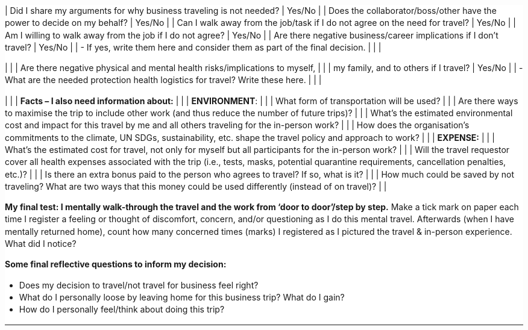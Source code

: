 | Did I share my arguments for why business traveling is not needed?                                                                                                  | Yes/No |
| Does the collaborator/boss/other have the power to decide on my behalf?                                                                                             | Yes/No |
| Can I walk away from the job/task if I do not agree on the need for travel?                                                                                         | Yes/No |
| Am I willing to walk away from the job if I do not agree?                                                                                                           | Yes/No |
| Are there negative business/career implications if I don’t travel?                                                                                                  | Yes/No |
| - If yes, write them here and consider them as part of the final decision.                                                                                          |        |
| <p class="box"></p>                                                                                                                                                 |        |
| Are there negative physical and mental health risks/implications to myself,                                                                                         |        |
| my family, and to others if I travel?                                                                                                                               | Yes/No |
| - What are the needed protection health logistics for travel? Write these here.                                                                                     |        |
| <p class="box"></p>                                                                                                                                                 |        |
| **Facts – I also need information about:**                                                                                                                          |        |
| **ENVIRONMENT**:                                                                                                                                                    |        |
| What form of transportation will be used?                                                                                                                           |        |
| Are there ways to maximise the trip to include other work (and thus reduce the number of future trips)?                                                             |        |
| What’s the estimated environmental cost and impact for this travel by me and all others traveling for the in-person work?                                           |        |
| How does the organisation’s commitments to the climate, UN SDGs, sustainability, etc. shape the travel policy and approach to work?                                 |        |
| **EXPENSE:**                                                                                                                                                        |        |
| What’s the estimated cost for travel, not only for myself but all participants for the in-person work?                                                              |        |
| Will the travel requestor cover all health expenses associated with the trip (i.e., tests, masks, potential quarantine requirements, cancellation penalties, etc.)? |        |
| Is there an extra bonus paid to the person who agrees to travel?  If so, what is it?                                                                                |        |
| How much could be saved by not traveling? What are two ways that this money could be used differently (instead of on travel)?                                       |        |


**My final test: I mentally walk-through the travel and the work from ‘door to door’/step by step.**
Make a tick mark on paper each time I register a feeling or thought of discomfort, concern, and/or questioning as I do this mental travel. Afterwards (when I have mentally returned home), count how many concerned times (marks) I registered as I pictured the travel & in-person experience. 
What did I notice?

**Some final reflective questions to inform my decision:**
- Does my decision to travel/not travel for business feel right?
- What do I personally loose by leaving home for this business trip? What do I gain?
- How do I personally feel/think about doing this trip?

---
